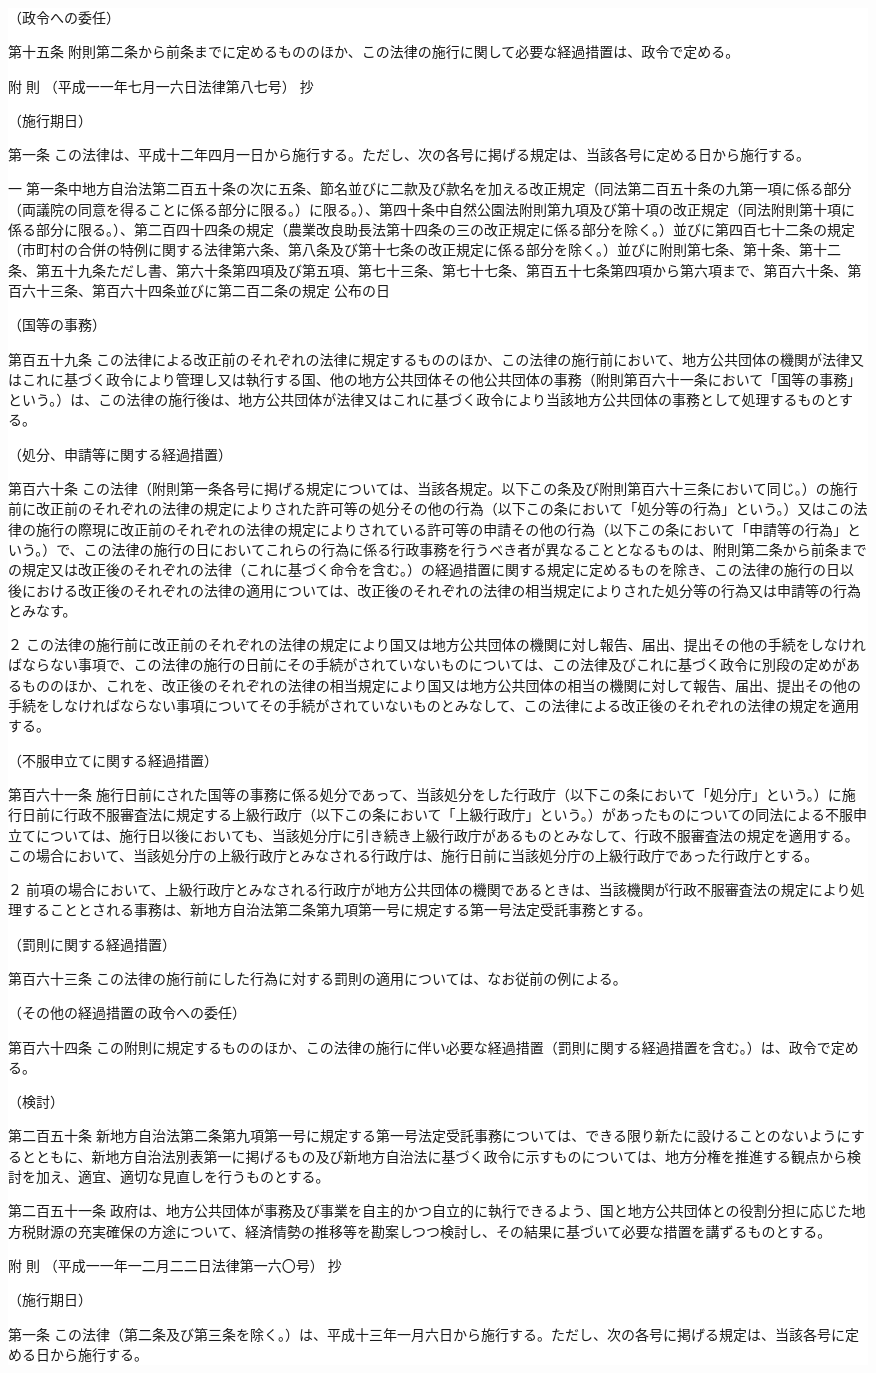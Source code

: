 （政令への委任）

第十五条 附則第二条から前条までに定めるもののほか、この法律の施行に関して必要な経過措置は、政令で定める。

附 則 （平成一一年七月一六日法律第八七号） 抄

（施行期日）

第一条 この法律は、平成十二年四月一日から施行する。ただし、次の各号に掲げる規定は、当該各号に定める日から施行する。

一 第一条中地方自治法第二百五十条の次に五条、節名並びに二款及び款名を加える改正規定（同法第二百五十条の九第一項に係る部分（両議院の同意を得ることに係る部分に限る。）に限る。）、第四十条中自然公園法附則第九項及び第十項の改正規定（同法附則第十項に係る部分に限る。）、第二百四十四条の規定（農業改良助長法第十四条の三の改正規定に係る部分を除く。）並びに第四百七十二条の規定（市町村の合併の特例に関する法律第六条、第八条及び第十七条の改正規定に係る部分を除く。）並びに附則第七条、第十条、第十二条、第五十九条ただし書、第六十条第四項及び第五項、第七十三条、第七十七条、第百五十七条第四項から第六項まで、第百六十条、第百六十三条、第百六十四条並びに第二百二条の規定 公布の日

（国等の事務）

第百五十九条 この法律による改正前のそれぞれの法律に規定するもののほか、この法律の施行前において、地方公共団体の機関が法律又はこれに基づく政令により管理し又は執行する国、他の地方公共団体その他公共団体の事務（附則第百六十一条において「国等の事務」という。）は、この法律の施行後は、地方公共団体が法律又はこれに基づく政令により当該地方公共団体の事務として処理するものとする。

（処分、申請等に関する経過措置）

第百六十条 この法律（附則第一条各号に掲げる規定については、当該各規定。以下この条及び附則第百六十三条において同じ。）の施行前に改正前のそれぞれの法律の規定によりされた許可等の処分その他の行為（以下この条において「処分等の行為」という。）又はこの法律の施行の際現に改正前のそれぞれの法律の規定によりされている許可等の申請その他の行為（以下この条において「申請等の行為」という。）で、この法律の施行の日においてこれらの行為に係る行政事務を行うべき者が異なることとなるものは、附則第二条から前条までの規定又は改正後のそれぞれの法律（これに基づく命令を含む。）の経過措置に関する規定に定めるものを除き、この法律の施行の日以後における改正後のそれぞれの法律の適用については、改正後のそれぞれの法律の相当規定によりされた処分等の行為又は申請等の行為とみなす。

２ この法律の施行前に改正前のそれぞれの法律の規定により国又は地方公共団体の機関に対し報告、届出、提出その他の手続をしなければならない事項で、この法律の施行の日前にその手続がされていないものについては、この法律及びこれに基づく政令に別段の定めがあるもののほか、これを、改正後のそれぞれの法律の相当規定により国又は地方公共団体の相当の機関に対して報告、届出、提出その他の手続をしなければならない事項についてその手続がされていないものとみなして、この法律による改正後のそれぞれの法律の規定を適用する。

（不服申立てに関する経過措置）

第百六十一条 施行日前にされた国等の事務に係る処分であって、当該処分をした行政庁（以下この条において「処分庁」という。）に施行日前に行政不服審査法に規定する上級行政庁（以下この条において「上級行政庁」という。）があったものについての同法による不服申立てについては、施行日以後においても、当該処分庁に引き続き上級行政庁があるものとみなして、行政不服審査法の規定を適用する。この場合において、当該処分庁の上級行政庁とみなされる行政庁は、施行日前に当該処分庁の上級行政庁であった行政庁とする。

２ 前項の場合において、上級行政庁とみなされる行政庁が地方公共団体の機関であるときは、当該機関が行政不服審査法の規定により処理することとされる事務は、新地方自治法第二条第九項第一号に規定する第一号法定受託事務とする。

（罰則に関する経過措置）

第百六十三条 この法律の施行前にした行為に対する罰則の適用については、なお従前の例による。

（その他の経過措置の政令への委任）

第百六十四条 この附則に規定するもののほか、この法律の施行に伴い必要な経過措置（罰則に関する経過措置を含む。）は、政令で定める。

（検討）

第二百五十条 新地方自治法第二条第九項第一号に規定する第一号法定受託事務については、できる限り新たに設けることのないようにするとともに、新地方自治法別表第一に掲げるもの及び新地方自治法に基づく政令に示すものについては、地方分権を推進する観点から検討を加え、適宜、適切な見直しを行うものとする。

第二百五十一条 政府は、地方公共団体が事務及び事業を自主的かつ自立的に執行できるよう、国と地方公共団体との役割分担に応じた地方税財源の充実確保の方途について、経済情勢の推移等を勘案しつつ検討し、その結果に基づいて必要な措置を講ずるものとする。

附 則 （平成一一年一二月二二日法律第一六〇号） 抄

（施行期日）

第一条 この法律（第二条及び第三条を除く。）は、平成十三年一月六日から施行する。ただし、次の各号に掲げる規定は、当該各号に定める日から施行する。
